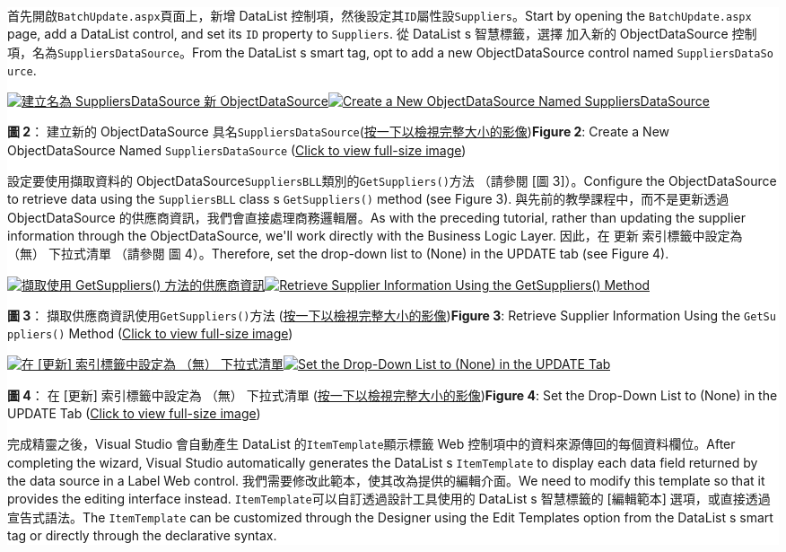 <span data-ttu-id="10dfd-126">首先開啟`BatchUpdate.aspx`頁面上，新增 DataList 控制項，然後設定其`ID`屬性設`Suppliers`。</span><span class="sxs-lookup"><span data-stu-id="10dfd-126">Start by opening the `BatchUpdate.aspx` page, add a DataList control, and set its `ID` property to `Suppliers`.</span></span> <span data-ttu-id="10dfd-127">從 DataList s 智慧標籤，選擇 加入新的 ObjectDataSource 控制項，名為`SuppliersDataSource`。</span><span class="sxs-lookup"><span data-stu-id="10dfd-127">From the DataList s smart tag, opt to add a new ObjectDataSource control named `SuppliersDataSource`.</span></span>


<span data-ttu-id="10dfd-128">[![建立名為 SuppliersDataSource 新 ObjectDataSource](performing-batch-updates-vb/_static/image5.png)](performing-batch-updates-vb/_static/image4.png)</span><span class="sxs-lookup"><span data-stu-id="10dfd-128">[![Create a New ObjectDataSource Named SuppliersDataSource](performing-batch-updates-vb/_static/image5.png)](performing-batch-updates-vb/_static/image4.png)</span></span>

<span data-ttu-id="10dfd-129">**圖 2**： 建立新的 ObjectDataSource 具名`SuppliersDataSource`([按一下以檢視完整大小的影像](performing-batch-updates-vb/_static/image6.png))</span><span class="sxs-lookup"><span data-stu-id="10dfd-129">**Figure 2**: Create a New ObjectDataSource Named `SuppliersDataSource` ([Click to view full-size image](performing-batch-updates-vb/_static/image6.png))</span></span>


<span data-ttu-id="10dfd-130">設定要使用擷取資料的 ObjectDataSource`SuppliersBLL`類別的`GetSuppliers()`方法 （請參閱 [圖 3]）。</span><span class="sxs-lookup"><span data-stu-id="10dfd-130">Configure the ObjectDataSource to retrieve data using the `SuppliersBLL` class s `GetSuppliers()` method (see Figure 3).</span></span> <span data-ttu-id="10dfd-131">與先前的教學課程中，而不是更新透過 ObjectDataSource 的供應商資訊，我們會直接處理商務邏輯層。</span><span class="sxs-lookup"><span data-stu-id="10dfd-131">As with the preceding tutorial, rather than updating the supplier information through the ObjectDataSource, we'll work directly with the Business Logic Layer.</span></span> <span data-ttu-id="10dfd-132">因此，在 更新 索引標籤中設定為 （無） 下拉式清單 （請參閱 圖 4）。</span><span class="sxs-lookup"><span data-stu-id="10dfd-132">Therefore, set the drop-down list to (None) in the UPDATE tab (see Figure 4).</span></span>


<span data-ttu-id="10dfd-133">[![擷取使用 GetSuppliers() 方法的供應商資訊](performing-batch-updates-vb/_static/image8.png)](performing-batch-updates-vb/_static/image7.png)</span><span class="sxs-lookup"><span data-stu-id="10dfd-133">[![Retrieve Supplier Information Using the GetSuppliers() Method](performing-batch-updates-vb/_static/image8.png)](performing-batch-updates-vb/_static/image7.png)</span></span>

<span data-ttu-id="10dfd-134">**圖 3**： 擷取供應商資訊使用`GetSuppliers()`方法 ([按一下以檢視完整大小的影像](performing-batch-updates-vb/_static/image9.png))</span><span class="sxs-lookup"><span data-stu-id="10dfd-134">**Figure 3**: Retrieve Supplier Information Using the `GetSuppliers()` Method ([Click to view full-size image](performing-batch-updates-vb/_static/image9.png))</span></span>


<span data-ttu-id="10dfd-135">[![在 [更新] 索引標籤中設定為 （無） 下拉式清單](performing-batch-updates-vb/_static/image11.png)](performing-batch-updates-vb/_static/image10.png)</span><span class="sxs-lookup"><span data-stu-id="10dfd-135">[![Set the Drop-Down List to (None) in the UPDATE Tab](performing-batch-updates-vb/_static/image11.png)](performing-batch-updates-vb/_static/image10.png)</span></span>

<span data-ttu-id="10dfd-136">**圖 4**： 在 [更新] 索引標籤中設定為 （無） 下拉式清單 ([按一下以檢視完整大小的影像](performing-batch-updates-vb/_static/image12.png))</span><span class="sxs-lookup"><span data-stu-id="10dfd-136">**Figure 4**: Set the Drop-Down List to (None) in the UPDATE Tab ([Click to view full-size image](performing-batch-updates-vb/_static/image12.png))</span></span>


<span data-ttu-id="10dfd-137">完成精靈之後，Visual Studio 會自動產生 DataList 的`ItemTemplate`顯示標籤 Web 控制項中的資料來源傳回的每個資料欄位。</span><span class="sxs-lookup"><span data-stu-id="10dfd-137">After completing the wizard, Visual Studio automatically generates the DataList s `ItemTemplate` to display each data field returned by the data source in a Label Web control.</span></span> <span data-ttu-id="10dfd-138">我們需要修改此範本，使其改為提供的編輯介面。</span><span class="sxs-lookup"><span data-stu-id="10dfd-138">We need to modify this template so that it provides the editing interface instead.</span></span> <span data-ttu-id="10dfd-139">`ItemTemplate`可以自訂透過設計工具使用的 DataList s 智慧標籤的 [編輯範本] 選項，或直接透過宣告式語法。</span><span class="sxs-lookup"><span data-stu-id="10dfd-139">The `ItemTemplate` can be customized through the Designer using the Edit Templates option from the DataList s smart tag or directly through the declarative syntax.</span></span>
